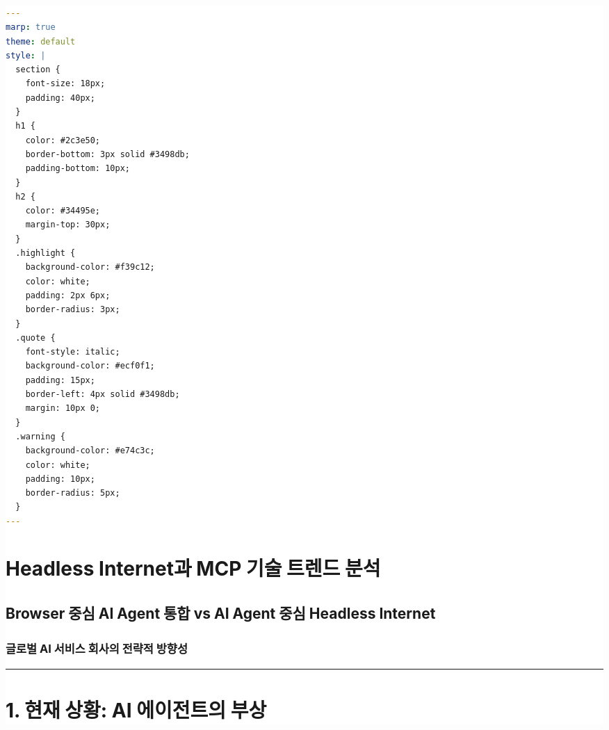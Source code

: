 ```yaml
---
marp: true
theme: default
style: |
  section {
    font-size: 18px;
    padding: 40px;
  }
  h1 {
    color: #2c3e50;
    border-bottom: 3px solid #3498db;
    padding-bottom: 10px;
  }
  h2 {
    color: #34495e;
    margin-top: 30px;
  }
  .highlight {
    background-color: #f39c12;
    color: white;
    padding: 2px 6px;
    border-radius: 3px;
  }
  .quote {
    font-style: italic;
    background-color: #ecf0f1;
    padding: 15px;
    border-left: 4px solid #3498db;
    margin: 10px 0;
  }
  .warning {
    background-color: #e74c3c;
    color: white;
    padding: 10px;
    border-radius: 5px;
  }
---
```


# Headless Internet과 MCP 기술 트렌드 분석

## Browser 중심 AI Agent 통합 vs AI Agent 중심 Headless Internet

### 글로벌 AI 서비스 회사의 전략적 방향성

---

# 1. 현재 상황: AI 에이전트의 부상
